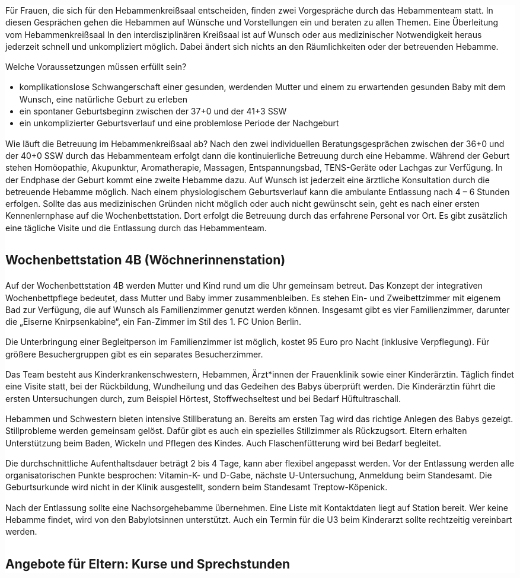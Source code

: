 Für Frauen, die sich für den Hebammenkreißsaal entscheiden, finden zwei Vorgespräche durch das Hebammenteam statt. In diesen Gesprächen gehen die Hebammen auf Wünsche und Vorstellungen ein und beraten zu allen Themen. Eine Überleitung vom Hebammenkreißsaal In den interdisziplinären Kreißsaal ist auf Wunsch oder aus medizinischer Notwendigkeit heraus jederzeit schnell und unkompliziert möglich. Dabei ändert sich nichts an den Räumlichkeiten oder der betreuenden Hebamme.

Welche Voraussetzungen müssen erfüllt sein?
- komplikationslose Schwangerschaft einer gesunden, werdenden Mutter und einem zu erwartenden gesunden Baby mit dem Wunsch, eine natürliche Geburt zu erleben
- ein spontaner Geburtsbeginn zwischen der 37+0 und der 41+3 SSW
- ein unkomplizierter Geburtsverlauf und eine problemlose Periode der Nachgeburt

Wie läuft die Betreuung im Hebammenkreißsaal ab?
Nach den zwei individuellen Beratungsgesprächen zwischen der 36+0 und der 40+0 SSW durch das Hebammenteam erfolgt dann die kontinuierliche Betreuung durch eine Hebamme. Während der Geburt stehen Homöopathie, Akupunktur, Aromatherapie, Massagen, Entspannungsbad, TENS-Geräte oder Lachgas zur Verfügung. In der Endphase der Geburt kommt eine zweite Hebamme dazu. Auf Wunsch ist jederzeit eine ärztliche Konsultation durch die betreuende Hebamme möglich. Nach einem physiologischem Geburtsverlauf kann die ambulante Entlassung nach 4 – 6 Stunden erfolgen. Sollte das aus medizinischen Gründen nicht möglich oder auch nicht gewünscht sein, geht es nach einer ersten Kennenlernphase auf die Wochenbettstation. Dort erfolgt die Betreuung durch das erfahrene Personal vor Ort. Es gibt zusätzlich eine tägliche Visite und die Entlassung durch das Hebammenteam.

## Wochenbettstation 4B (Wöchnerinnenstation)

Auf der Wochenbettstation 4B werden Mutter und Kind rund um die Uhr gemeinsam betreut. Das Konzept der integrativen Wochenbettpflege bedeutet, dass Mutter und Baby immer zusammenbleiben. Es stehen Ein- und Zweibettzimmer mit eigenem Bad zur Verfügung, die auf Wunsch als Familienzimmer genutzt werden können. Insgesamt gibt es vier Familienzimmer, darunter die „Eiserne Knirpsenkabine“, ein Fan-Zimmer im Stil des 1. FC Union Berlin.

Die Unterbringung einer Begleitperson im Familienzimmer ist möglich, kostet 95 Euro pro Nacht (inklusive Verpflegung). Für größere Besuchergruppen gibt es ein separates Besucherzimmer.

Das Team besteht aus Kinderkrankenschwestern, Hebammen, Ärzt*innen der Frauenklinik sowie einer Kinderärztin. Täglich findet eine Visite statt, bei der Rückbildung, Wundheilung und das Gedeihen des Babys überprüft werden. Die Kinderärztin führt die ersten Untersuchungen durch, zum Beispiel Hörtest, Stoffwechseltest und bei Bedarf Hüftultraschall.

Hebammen und Schwestern bieten intensive Stillberatung an. Bereits am ersten Tag wird das richtige Anlegen des Babys gezeigt. Stillprobleme werden gemeinsam gelöst. Dafür gibt es auch ein spezielles Stillzimmer als Rückzugsort. Eltern erhalten Unterstützung beim Baden, Wickeln und Pflegen des Kindes. Auch Flaschenfütterung wird bei Bedarf begleitet.

Die durchschnittliche Aufenthaltsdauer beträgt 2 bis 4 Tage, kann aber flexibel angepasst werden. Vor der Entlassung werden alle organisatorischen Punkte besprochen: Vitamin-K- und D-Gabe, nächste U-Untersuchung, Anmeldung beim Standesamt. Die Geburtsurkunde wird nicht in der Klinik ausgestellt, sondern beim Standesamt Treptow-Köpenick.

Nach der Entlassung sollte eine Nachsorgehebamme übernehmen. Eine Liste mit Kontaktdaten liegt auf Station bereit. Wer keine Hebamme findet, wird von den Babylotsinnen unterstützt. Auch ein Termin für die U3 beim Kinderarzt sollte rechtzeitig vereinbart werden.

## Angebote für Eltern: Kurse und Sprechstunden
